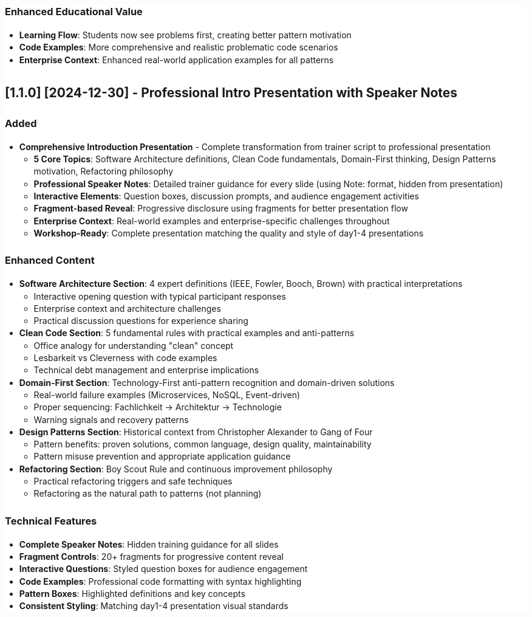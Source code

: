 ### Enhanced Educational Value
- **Learning Flow**: Students now see problems first, creating better pattern motivation
- **Code Examples**: More comprehensive and realistic problematic code scenarios
- **Enterprise Context**: Enhanced real-world application examples for all patterns

## [1.1.0] [2024-12-30] - Professional Intro Presentation with Speaker Notes

### Added
- **Comprehensive Introduction Presentation** - Complete transformation from trainer script to professional presentation
  - **5 Core Topics**: Software Architecture definitions, Clean Code fundamentals, Domain-First thinking, Design Patterns motivation, Refactoring philosophy
  - **Professional Speaker Notes**: Detailed trainer guidance for every slide (using Note: format, hidden from presentation)
  - **Interactive Elements**: Question boxes, discussion prompts, and audience engagement activities
  - **Fragment-based Reveal**: Progressive disclosure using fragments for better presentation flow
  - **Enterprise Context**: Real-world examples and enterprise-specific challenges throughout
  - **Workshop-Ready**: Complete presentation matching the quality and style of day1-4 presentations

### Enhanced Content
- **Software Architecture Section**: 4 expert definitions (IEEE, Fowler, Booch, Brown) with practical interpretations
  - Interactive opening question with typical participant responses
  - Enterprise context and architecture challenges
  - Practical discussion questions for experience sharing
- **Clean Code Section**: 5 fundamental rules with practical examples and anti-patterns
  - Office analogy for understanding "clean" concept
  - Lesbarkeit vs Cleverness with code examples
  - Technical debt management and enterprise implications
- **Domain-First Section**: Technology-First anti-pattern recognition and domain-driven solutions
  - Real-world failure examples (Microservices, NoSQL, Event-driven)
  - Proper sequencing: Fachlichkeit → Architektur → Technologie
  - Warning signals and recovery patterns
- **Design Patterns Section**: Historical context from Christopher Alexander to Gang of Four
  - Pattern benefits: proven solutions, common language, design quality, maintainability
  - Pattern misuse prevention and appropriate application guidance
- **Refactoring Section**: Boy Scout Rule and continuous improvement philosophy
  - Practical refactoring triggers and safe techniques
  - Refactoring as the natural path to patterns (not planning)

### Technical Features
- **Complete Speaker Notes**: Hidden training guidance for all slides
- **Fragment Controls**: 20+ fragments for progressive content reveal
- **Interactive Questions**: Styled question boxes for audience engagement
- **Code Examples**: Professional code formatting with syntax highlighting
- **Pattern Boxes**: Highlighted definitions and key concepts
- **Consistent Styling**: Matching day1-4 presentation visual standards
